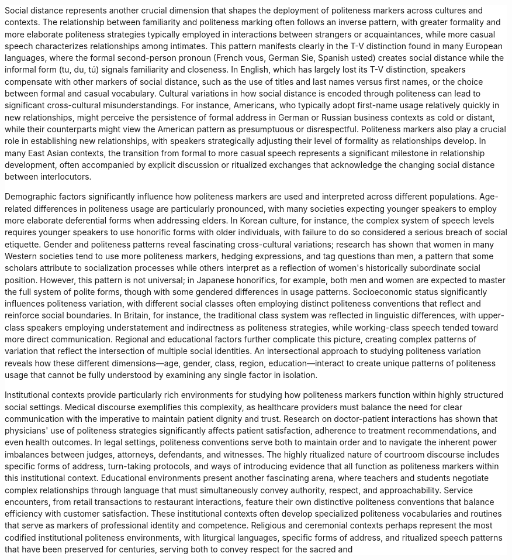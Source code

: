 Social distance represents another crucial dimension that shapes the deployment of politeness markers across cultures and contexts. The relationship between familiarity and politeness marking often follows an inverse pattern, with greater formality and more elaborate politeness strategies typically employed in interactions between strangers or acquaintances, while more casual speech characterizes relationships among intimates. This pattern manifests clearly in the T-V distinction found in many European languages, where the formal second-person pronoun (French vous, German Sie, Spanish usted) creates social distance while the informal form (tu, du, tú) signals familiarity and closeness. In English, which has largely lost its T-V distinction, speakers compensate with other markers of social distance, such as the use of titles and last names versus first names, or the choice between formal and casual vocabulary. Cultural variations in how social distance is encoded through politeness can lead to significant cross-cultural misunderstandings. For instance, Americans, who typically adopt first-name usage relatively quickly in new relationships, might perceive the persistence of formal address in German or Russian business contexts as cold or distant, while their counterparts might view the American pattern as presumptuous or disrespectful. Politeness markers also play a crucial role in establishing new relationships, with speakers strategically adjusting their level of formality as relationships develop. In many East Asian contexts, the transition from formal to more casual speech represents a significant milestone in relationship development, often accompanied by explicit discussion or ritualized exchanges that acknowledge the changing social distance between interlocutors.

Demographic factors significantly influence how politeness markers are used and interpreted across different populations. Age-related differences in politeness usage are particularly pronounced, with many societies expecting younger speakers to employ more elaborate deferential forms when addressing elders. In Korean culture, for instance, the complex system of speech levels requires younger speakers to use honorific forms with older individuals, with failure to do so considered a serious breach of social etiquette. Gender and politeness patterns reveal fascinating cross-cultural variations; research has shown that women in many Western societies tend to use more politeness markers, hedging expressions, and tag questions than men, a pattern that some scholars attribute to socialization processes while others interpret as a reflection of women's historically subordinate social position. However, this pattern is not universal; in Japanese honorifics, for example, both men and women are expected to master the full system of polite forms, though with some gendered differences in usage patterns. Socioeconomic status significantly influences politeness variation, with different social classes often employing distinct politeness conventions that reflect and reinforce social boundaries. In Britain, for instance, the traditional class system was reflected in linguistic differences, with upper-class speakers employing understatement and indirectness as politeness strategies, while working-class speech tended toward more direct communication. Regional and educational factors further complicate this picture, creating complex patterns of variation that reflect the intersection of multiple social identities. An intersectional approach to studying politeness variation reveals how these different dimensions—age, gender, class, region, education—interact to create unique patterns of politeness usage that cannot be fully understood by examining any single factor in isolation.

Institutional contexts provide particularly rich environments for studying how politeness markers function within highly structured social settings. Medical discourse exemplifies this complexity, as healthcare providers must balance the need for clear communication with the imperative to maintain patient dignity and trust. Research on doctor-patient interactions has shown that physicians' use of politeness strategies significantly affects patient satisfaction, adherence to treatment recommendations, and even health outcomes. In legal settings, politeness conventions serve both to maintain order and to navigate the inherent power imbalances between judges, attorneys, defendants, and witnesses. The highly ritualized nature of courtroom discourse includes specific forms of address, turn-taking protocols, and ways of introducing evidence that all function as politeness markers within this institutional context. Educational environments present another fascinating arena, where teachers and students negotiate complex relationships through language that must simultaneously convey authority, respect, and approachability. Service encounters, from retail transactions to restaurant interactions, feature their own distinctive politeness conventions that balance efficiency with customer satisfaction. These institutional contexts often develop specialized politeness vocabularies and routines that serve as markers of professional identity and competence. Religious and ceremonial contexts perhaps represent the most codified institutional politeness environments, with liturgical languages, specific forms of address, and ritualized speech patterns that have been preserved for centuries, serving both to convey respect for the sacred and
